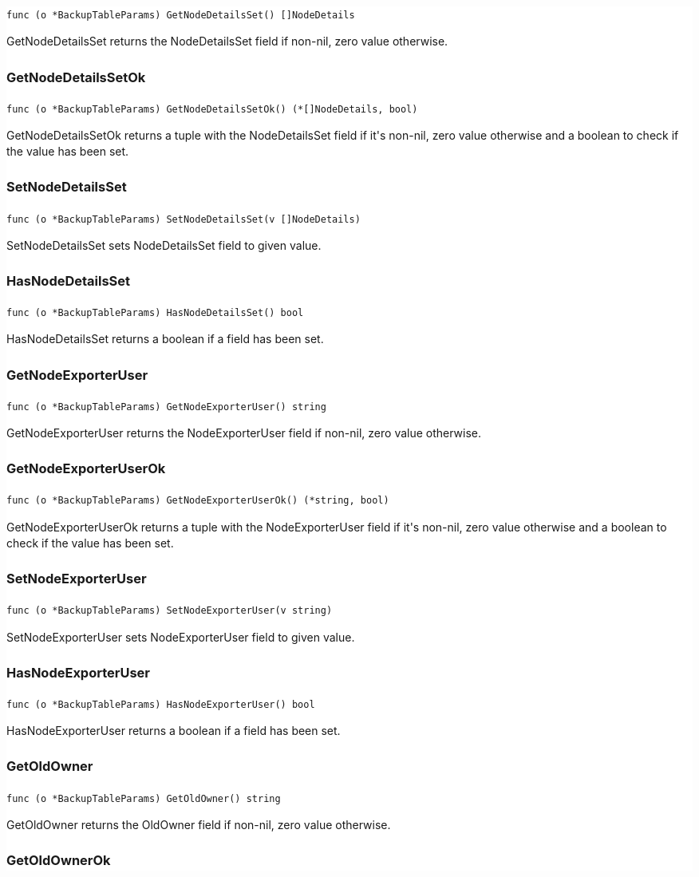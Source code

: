 `func (o *BackupTableParams) GetNodeDetailsSet() []NodeDetails`

GetNodeDetailsSet returns the NodeDetailsSet field if non-nil, zero value otherwise.

### GetNodeDetailsSetOk

`func (o *BackupTableParams) GetNodeDetailsSetOk() (*[]NodeDetails, bool)`

GetNodeDetailsSetOk returns a tuple with the NodeDetailsSet field if it's non-nil, zero value otherwise
and a boolean to check if the value has been set.

### SetNodeDetailsSet

`func (o *BackupTableParams) SetNodeDetailsSet(v []NodeDetails)`

SetNodeDetailsSet sets NodeDetailsSet field to given value.

### HasNodeDetailsSet

`func (o *BackupTableParams) HasNodeDetailsSet() bool`

HasNodeDetailsSet returns a boolean if a field has been set.

### GetNodeExporterUser

`func (o *BackupTableParams) GetNodeExporterUser() string`

GetNodeExporterUser returns the NodeExporterUser field if non-nil, zero value otherwise.

### GetNodeExporterUserOk

`func (o *BackupTableParams) GetNodeExporterUserOk() (*string, bool)`

GetNodeExporterUserOk returns a tuple with the NodeExporterUser field if it's non-nil, zero value otherwise
and a boolean to check if the value has been set.

### SetNodeExporterUser

`func (o *BackupTableParams) SetNodeExporterUser(v string)`

SetNodeExporterUser sets NodeExporterUser field to given value.

### HasNodeExporterUser

`func (o *BackupTableParams) HasNodeExporterUser() bool`

HasNodeExporterUser returns a boolean if a field has been set.

### GetOldOwner

`func (o *BackupTableParams) GetOldOwner() string`

GetOldOwner returns the OldOwner field if non-nil, zero value otherwise.

### GetOldOwnerOk
